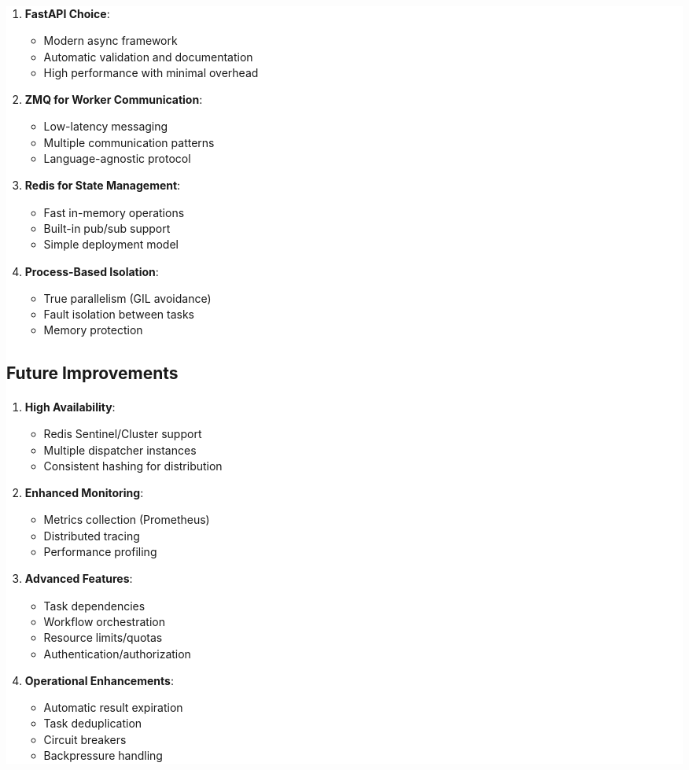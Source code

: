 1. **FastAPI Choice**:
   - Modern async framework
   - Automatic validation and documentation
   - High performance with minimal overhead

2. **ZMQ for Worker Communication**:
   - Low-latency messaging
   - Multiple communication patterns
   - Language-agnostic protocol

3. **Redis for State Management**:
   - Fast in-memory operations
   - Built-in pub/sub support
   - Simple deployment model

4. **Process-Based Isolation**:
   - True parallelism (GIL avoidance)
   - Fault isolation between tasks
   - Memory protection

## Future Improvements

1. **High Availability**:
   - Redis Sentinel/Cluster support
   - Multiple dispatcher instances
   - Consistent hashing for distribution

2. **Enhanced Monitoring**:
   - Metrics collection (Prometheus)
   - Distributed tracing
   - Performance profiling

3. **Advanced Features**:
   - Task dependencies
   - Workflow orchestration
   - Resource limits/quotas
   - Authentication/authorization

4. **Operational Enhancements**:
   - Automatic result expiration
   - Task deduplication
   - Circuit breakers
   - Backpressure handling
